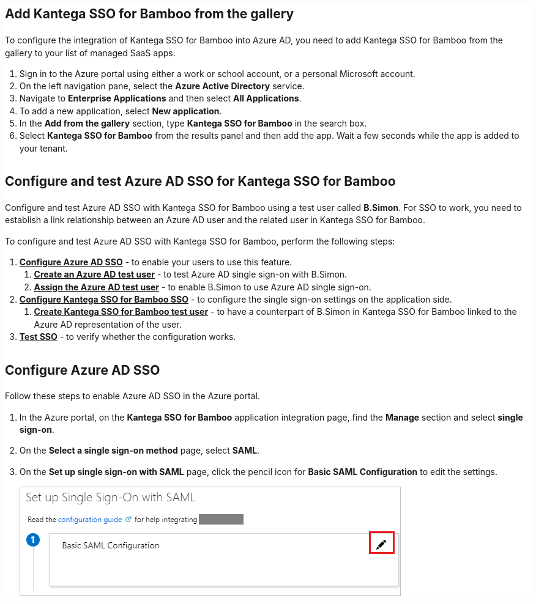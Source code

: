 ## Add Kantega SSO for Bamboo from the gallery

To configure the integration of Kantega SSO for Bamboo into Azure AD, you need to add Kantega SSO for Bamboo from the gallery to your list of managed SaaS apps.

1. Sign in to the Azure portal using either a work or school account, or a personal Microsoft account.
1. On the left navigation pane, select the **Azure Active Directory** service.
1. Navigate to **Enterprise Applications** and then select **All Applications**.
1. To add a new application, select **New application**.
1. In the **Add from the gallery** section, type **Kantega SSO for Bamboo** in the search box.
1. Select **Kantega SSO for Bamboo** from the results panel and then add the app. Wait a few seconds while the app is added to your tenant.

## Configure and test Azure AD SSO for Kantega SSO for Bamboo

Configure and test Azure AD SSO with Kantega SSO for Bamboo using a test user called **B.Simon**. For SSO to work, you need to establish a link relationship between an Azure AD user and the related user in Kantega SSO for Bamboo.

To configure and test Azure AD SSO with Kantega SSO for Bamboo, perform the following steps:

1. **[Configure Azure AD SSO](#configure-azure-ad-sso)** - to enable your users to use this feature.
	1. **[Create an Azure AD test user](#create-an-azure-ad-test-user)** - to test Azure AD single sign-on with B.Simon.
	1. **[Assign the Azure AD test user](#assign-the-azure-ad-test-user)** - to enable B.Simon to use Azure AD single sign-on.
1. **[Configure Kantega SSO for Bamboo SSO](#configure-kantega-sso-for-Bamboo-sso)** - to configure the single sign-on settings on the application side.
	1. **[Create Kantega SSO for Bamboo test user](#create-kantega-sso-for-Bamboo-test-user)** - to have a counterpart of B.Simon in Kantega SSO for Bamboo linked to the Azure AD representation of the user.
1. **[Test SSO](#test-sso)** - to verify whether the configuration works.

## Configure Azure AD SSO

Follow these steps to enable Azure AD SSO in the Azure portal.

1. In the Azure portal, on the **Kantega SSO for Bamboo** application integration page, find the **Manage** section and select **single sign-on**.
1. On the **Select a single sign-on method** page, select **SAML**.
1. On the **Set up single sign-on with SAML** page, click the pencil icon for **Basic SAML Configuration** to edit the settings.

   ![Edit Basic SAML Configuration](common/edit-urls.png)
